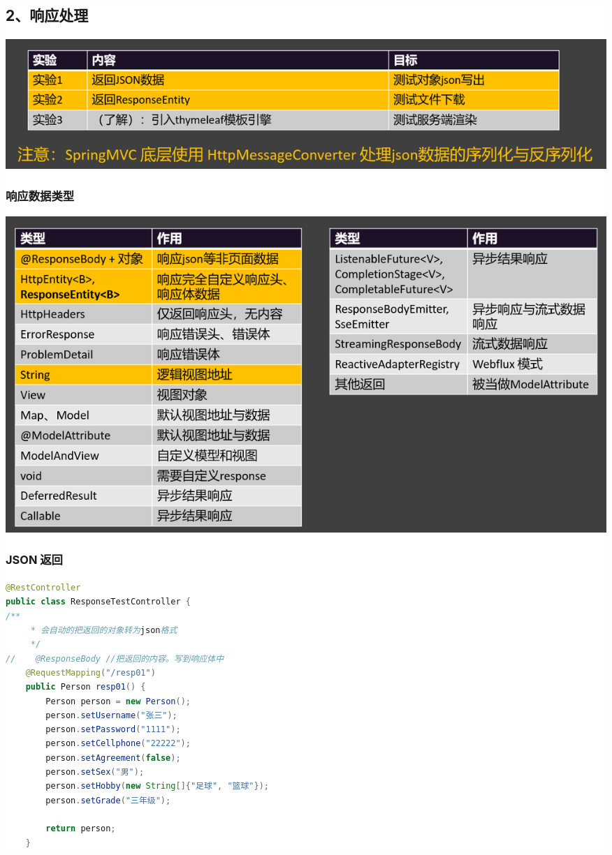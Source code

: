 ## 2、响应处理

![image-20241222020016019](images/SpringMVC/image-20241222020016019.png)

### 响应数据类型

![image-20241222225403919](images/SpringMVC/image-20241222225403919.png)

### JSON 返回

```java
@RestController
public class ResponseTestController {
/**
     * 会自动的把返回的对象转为json格式
     */
//    @ResponseBody //把返回的内容。写到响应体中  
    @RequestMapping("/resp01")
    public Person resp01() {
        Person person = new Person();
        person.setUsername("张三");
        person.setPassword("1111");
        person.setCellphone("22222");
        person.setAgreement(false);
        person.setSex("男");
        person.setHobby(new String[]{"足球", "篮球"});
        person.setGrade("三年级");

        return person;
    }
```